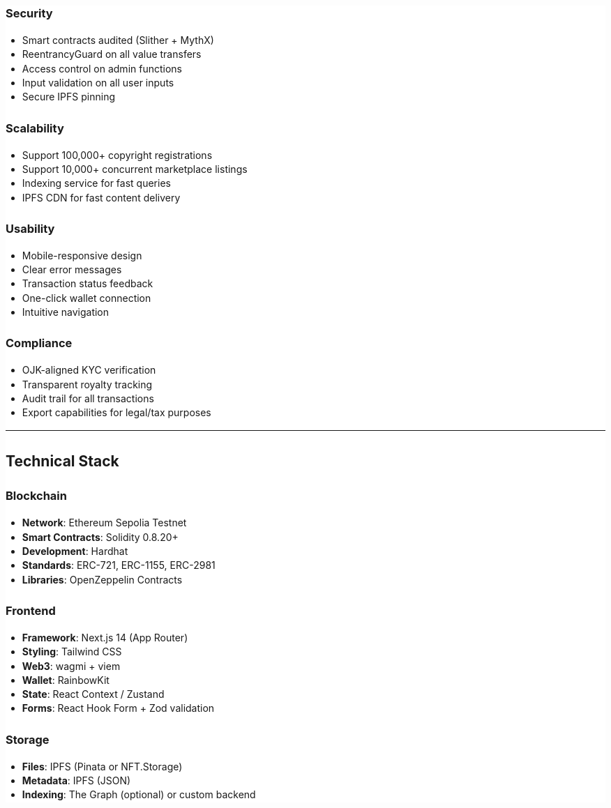 ### Security
- Smart contracts audited (Slither + MythX)
- ReentrancyGuard on all value transfers
- Access control on admin functions
- Input validation on all user inputs
- Secure IPFS pinning

### Scalability
- Support 100,000+ copyright registrations
- Support 10,000+ concurrent marketplace listings
- Indexing service for fast queries
- IPFS CDN for fast content delivery

### Usability
- Mobile-responsive design
- Clear error messages
- Transaction status feedback
- One-click wallet connection
- Intuitive navigation

### Compliance
- OJK-aligned KYC verification
- Transparent royalty tracking
- Audit trail for all transactions
- Export capabilities for legal/tax purposes

---

## Technical Stack

### Blockchain
- **Network**: Ethereum Sepolia Testnet
- **Smart Contracts**: Solidity 0.8.20+
- **Development**: Hardhat
- **Standards**: ERC-721, ERC-1155, ERC-2981
- **Libraries**: OpenZeppelin Contracts

### Frontend
- **Framework**: Next.js 14 (App Router)
- **Styling**: Tailwind CSS
- **Web3**: wagmi + viem
- **Wallet**: RainbowKit
- **State**: React Context / Zustand
- **Forms**: React Hook Form + Zod validation

### Storage
- **Files**: IPFS (Pinata or NFT.Storage)
- **Metadata**: IPFS (JSON)
- **Indexing**: The Graph (optional) or custom backend
